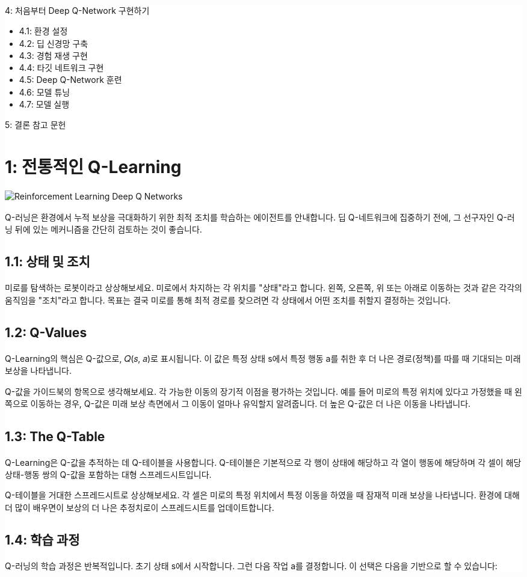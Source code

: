 4: 처음부터 Deep Q-Network 구현하기

- 4.1: 환경 설정
- 4.2: 딥 신경망 구축
- 4.3: 경험 재생 구현
- 4.4: 타깃 네트워크 구현
- 4.5: Deep Q-Network 훈련
- 4.6: 모델 튜닝
- 4.7: 모델 실행

5: 결론
참고 문헌

# 1: 전통적인 Q-Learning

<div class="content-ad"></div>

![Reinforcement Learning Deep Q Networks](/assets/img/2024-05-27-ReinforcementLearningDeepQ-Networks_1.png)

Q-러닝은 환경에서 누적 보상을 극대화하기 위한 최적 조치를 학습하는 에이전트를 안내합니다. 딥 Q-네트워크에 집중하기 전에, 그 선구자인 Q-러닝 뒤에 있는 메커니즘을 간단히 검토하는 것이 좋습니다.

## 1.1: 상태 및 조치

미로를 탐색하는 로봇이라고 상상해보세요. 미로에서 차지하는 각 위치를 "상태"라고 합니다. 왼쪽, 오른쪽, 위 또는 아래로 이동하는 것과 같은 각각의 움직임을 "조치"라고 합니다. 목표는 결국 미로를 통해 최적 경로를 찾으려면 각 상태에서 어떤 조치를 취할지 결정하는 것입니다.

<div class="content-ad"></div>

## 1.2: Q-Values

Q-Learning의 핵심은 Q-값으로, 𝑄(𝑠, 𝑎)로 표시됩니다. 이 값은 특정 상태 s에서 특정 행동 a를 취한 후 더 나은 경로(정책)를 따를 때 기대되는 미래 보상을 나타냅니다.

Q-값을 가이드북의 항목으로 생각해보세요. 각 가능한 이동의 장기적 이점을 평가하는 것입니다. 예를 들어 미로의 특정 위치에 있다고 가정했을 때 왼쪽으로 이동하는 경우, Q-값은 미래 보상 측면에서 그 이동이 얼마나 유익할지 알려줍니다. 더 높은 Q-값은 더 나은 이동을 나타냅니다.

## 1.3: The Q-Table

<div class="content-ad"></div>

Q-Learning은 Q-값을 추적하는 데 Q-테이블을 사용합니다. Q-테이블은 기본적으로 각 행이 상태에 해당하고 각 열이 행동에 해당하며 각 셀이 해당 상태-행동 쌍의 Q-값을 포함하는 대형 스프레드시트입니다.

Q-테이블을 거대한 스프레드시트로 상상해보세요. 각 셀은 미로의 특정 위치에서 특정 이동을 하였을 때 잠재적 미래 보상을 나타냅니다. 환경에 대해 더 많이 배우면이 보상의 더 나은 추정치로이 스프레드시트를 업데이트합니다.

## 1.4: 학습 과정

Q-러닝의 학습 과정은 반복적입니다. 초기 상태 s에서 시작합니다. 그런 다음 작업 a를 결정합니다. 이 선택은 다음을 기반으로 할 수 있습니다:

<div class="content-ad"></div>
